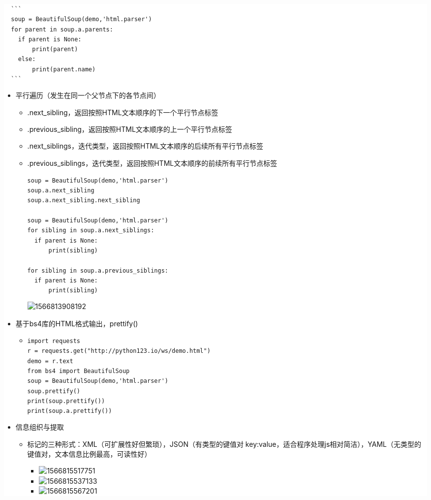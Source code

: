       ```
      soup = BeautifulSoup(demo,'html.parser')
      for parent in soup.a.parents:
      	if parent is None:
      		print(parent)
      	else:
      		print(parent.name)
      ```

  - 平行遍历（发生在同一个父节点下的各节点间）

    - .next_sibling，返回按照HTML文本顺序的下一个平行节点标签

    - .previous_sibling，返回按照HTML文本顺序的上一个平行节点标签

    - .next_siblings，迭代类型，返回按照HTML文本顺序的后续所有平行节点标签

    - .previous_siblings，迭代类型，返回按照HTML文本顺序的前续所有平行节点标签

      ```
      soup = BeautifulSoup(demo,'html.parser')
      soup.a.next_sibling
      soup.a.next_sibling.next_sibling
      
      soup = BeautifulSoup(demo,'html.parser')
      for sibling in soup.a.next_siblings:
      	if parent is None:
      		print(sibling)
      
      for sibling in soup.a.previous_siblings:
      	if parent is None:
      		print(sibling)
      
      ```

      ![1566813908192](C:\Users\Administrator\AppData\Roaming\Typora\typora-user-images\1566813908192.png)

- 基于bs4库的HTML格式输出，prettify()

  - ```
    import requests
    r = requests.get("http://python123.io/ws/demo.html")
    demo = r.text
    from bs4 import BeautifulSoup
    soup = BeautifulSoup(demo,'html.parser')
    soup.prettify()
    print(soup.prettify())
    print(soup.a.prettify())
    ```

- 信息组织与提取

  - 标记的三种形式：XML（可扩展性好但繁琐），JSON（有类型的键值对 key:value，适合程序处理js相对简洁），YAML（无类型的键值对，文本信息比例最高，可读性好）

    - ![1566815517751](C:\Users\Administrator\AppData\Roaming\Typora\typora-user-images\1566815517751.png)
    - ![1566815537133](C:\Users\Administrator\AppData\Roaming\Typora\typora-user-images\1566815537133.png)
    - ![1566815567201](C:\Users\Administrator\AppData\Roaming\Typora\typora-user-images\1566815567201.png)
